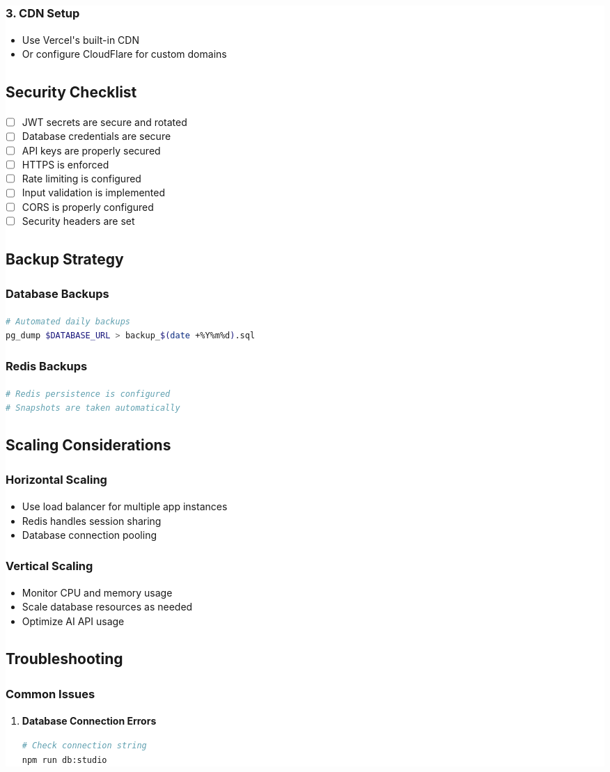 ### 3. CDN Setup
- Use Vercel's built-in CDN
- Or configure CloudFlare for custom domains

## Security Checklist

- [ ] JWT secrets are secure and rotated
- [ ] Database credentials are secure
- [ ] API keys are properly secured
- [ ] HTTPS is enforced
- [ ] Rate limiting is configured
- [ ] Input validation is implemented
- [ ] CORS is properly configured
- [ ] Security headers are set

## Backup Strategy

### Database Backups
```bash
# Automated daily backups
pg_dump $DATABASE_URL > backup_$(date +%Y%m%d).sql
```

### Redis Backups
```bash
# Redis persistence is configured
# Snapshots are taken automatically
```

## Scaling Considerations

### Horizontal Scaling
- Use load balancer for multiple app instances
- Redis handles session sharing
- Database connection pooling

### Vertical Scaling
- Monitor CPU and memory usage
- Scale database resources as needed
- Optimize AI API usage

## Troubleshooting

### Common Issues

1. **Database Connection Errors**
   ```bash
   # Check connection string
   npm run db:studio
   ```

